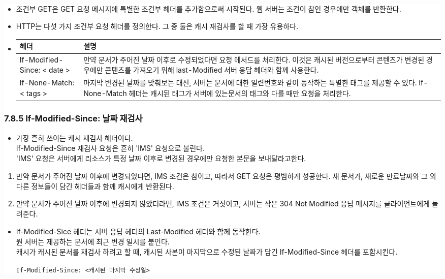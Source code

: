 * 조건부 GET은 GET 요청 메시지에 특별한 조건부 헤더를 추가함으로써 시작된다. 웹 서버는 조건이 참인 경우에만 객체를 반환한다.

* HTTP는 다섯 가지 조건부 요청 헤더를 정의한다. 그 중 둘은 캐시 재검사를 할 때 가장 유용하다.

* 헤더|설명
    ---|---
    If-Modified-Since: < date >|만약 문서가 주어진 날짜 이후로 수정되었다면 요청 메서드를 처리한다. 이것은 캐시된 버전으로부터 콘텐츠가 변경된 경우에만 콘텐츠를 가져오기 위해 last-Modified 서버 응답 헤더와 함께 사용한다.
    If-None-Match: < tags >|마지막 변경된 날짜를 맞춰보는 대신, 서버는 문서에 대한 일련번호와 같이 동작하는 특별한 태그를 제공할 수 있다. If-None-Match 헤더는 캐시된 태그가 서버에 있는문서의 태그와 다를 때만 요청을 처리한다.

### 7.8.5 If-Modified-Since: 날짜 재검사

* 가장 흔히 쓰이는 캐시 재검사 해더이다.  
If-Modified-Since 재검사 요청은 흔히 'IMS' 요청으로 불린다.  
'IMS' 요청은 서버에게 리소스가 특정 날짜 이후로 변경된 경우에만 요청한 본문을 보내달라고한다.


1. 만약 문서가 주어진 날짜 이후에 변경되었다면, IMS 조건은 참이고, 따라서 GET 요청은 평범하게 성공한다. 새 문서가, 새로운 만료날짜와 그 외 다른 정보들이 담긴 헤더들과 함께 캐시에게 반환된다.

2. 만약 문서가 주어진 날짜 이후에 변경되지 않았더라면, IMS 조건은 거짓이고, 서버는 작은 304 Not Modified 응답 메시지를 클라이언트에게 돌려준다.

* If-Modified-Sice 헤더는 서버 응답 헤더의 Last-Modified 헤더와 함께 동작한다.  
원 서버는 제공하는 문서에 최근 변경 일시를 붙인다.  
캐시가 캐시된 문서를 재검사 하려고 할 때, 캐시된 사본이 마지막으로 수정된 날짜가 담긴 If-Modified-Since 헤더를 포함시킨다.  
    ```
    If-Modified-Since: <캐시된 마지막 수정일>
    ```
